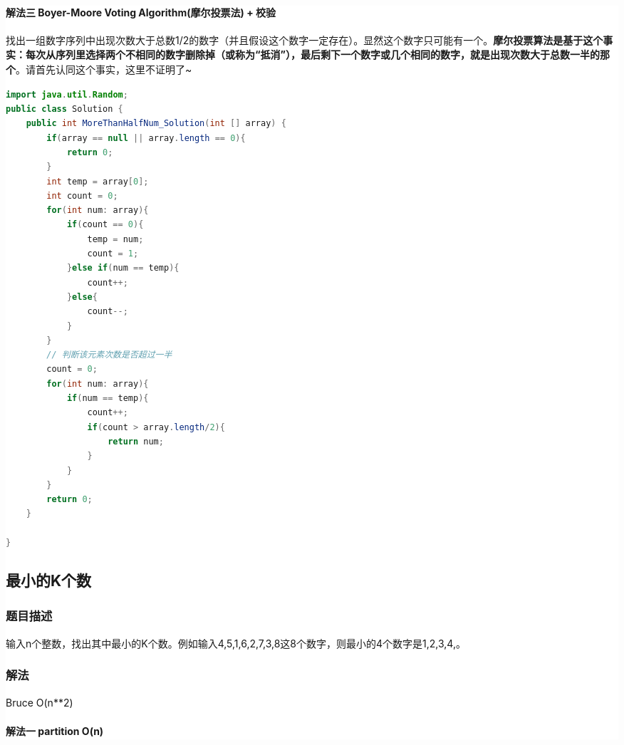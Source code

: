 ```java
```

#### 解法三 Boyer-Moore Voting Algorithm(摩尔投票法) + 校验

找出一组数字序列中出现次数大于总数1/2的数字（并且假设这个数字一定存在）。显然这个数字只可能有一个。**摩尔投票算法是基于这个事实：每次从序列里选择两个不相同的数字删除掉（或称为“抵消”），最后剩下一个数字或几个相同的数字，就是出现次数大于总数一半的那个**。请首先认同这个事实，这里不证明了~

```java
import java.util.Random;
public class Solution {
    public int MoreThanHalfNum_Solution(int [] array) {
        if(array == null || array.length == 0){
            return 0;
        }
        int temp = array[0];
        int count = 0;
        for(int num: array){
            if(count == 0){
                temp = num;
                count = 1;
            }else if(num == temp){
                count++;
            }else{
                count--;
            }
        }
        // 判断该元素次数是否超过一半
        count = 0;
        for(int num: array){
            if(num == temp){
                count++;
                if(count > array.length/2){
                    return num;
                }
            }
        }
        return 0;
    }

}
```

## 最小的K个数
### 题目描述

输入n个整数，找出其中最小的K个数。例如输入4,5,1,6,2,7,3,8这8个数字，则最小的4个数字是1,2,3,4,。

### 解法

Bruce O(n**2)

#### 解法一 partition O(n)
